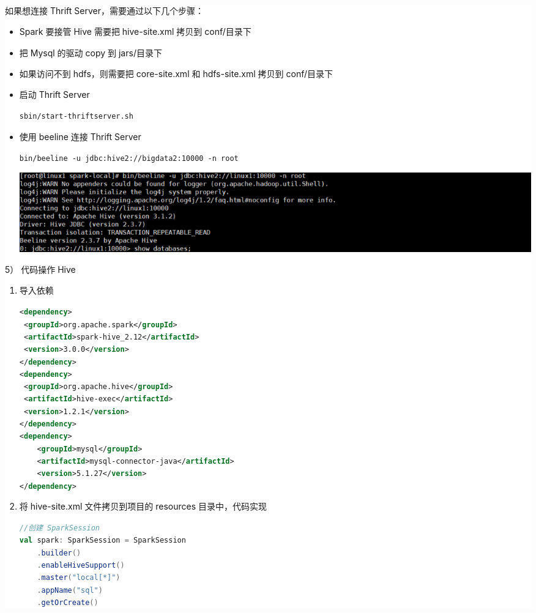 如果想连接 Thrift Server，需要通过以下几个步骤：  

* Spark 要接管 Hive 需要把 hive-site.xml 拷贝到 conf/目录下

* 把 Mysql 的驱动 copy 到 jars/目录下

* 如果访问不到 hdfs，则需要把 core-site.xml 和 hdfs-site.xml 拷贝到 conf/目录下

* 启动 Thrift Server

  ```shell
  sbin/start-thriftserver.sh
  ```

* 使用 beeline 连接 Thrift Server  

  ```shell
  bin/beeline -u jdbc:hive2://bigdata2:10000 -n root
  ```

  ![image-20240614154934307](SparkSQL笔记/image-20240614154934307.png)

5） 代码操作 Hive  

1. 导入依赖  

   ```xml
   <dependency>
   	<groupId>org.apache.spark</groupId>
   	<artifactId>spark-hive_2.12</artifactId>
   	<version>3.0.0</version>
   </dependency>		
   <dependency>
   	<groupId>org.apache.hive</groupId>
   	<artifactId>hive-exec</artifactId>
   	<version>1.2.1</version>
   </dependency>
   <dependency>
       <groupId>mysql</groupId>
       <artifactId>mysql-connector-java</artifactId>
       <version>5.1.27</version>
   </dependency>
   ```

2. 将 hive-site.xml 文件拷贝到项目的 resources 目录中，代码实现  

   ```scala
   //创建 SparkSession
   val spark: SparkSession = SparkSession
       .builder()
       .enableHiveSupport()
       .master("local[*]")
       .appName("sql")
       .getOrCreate()
   ```
